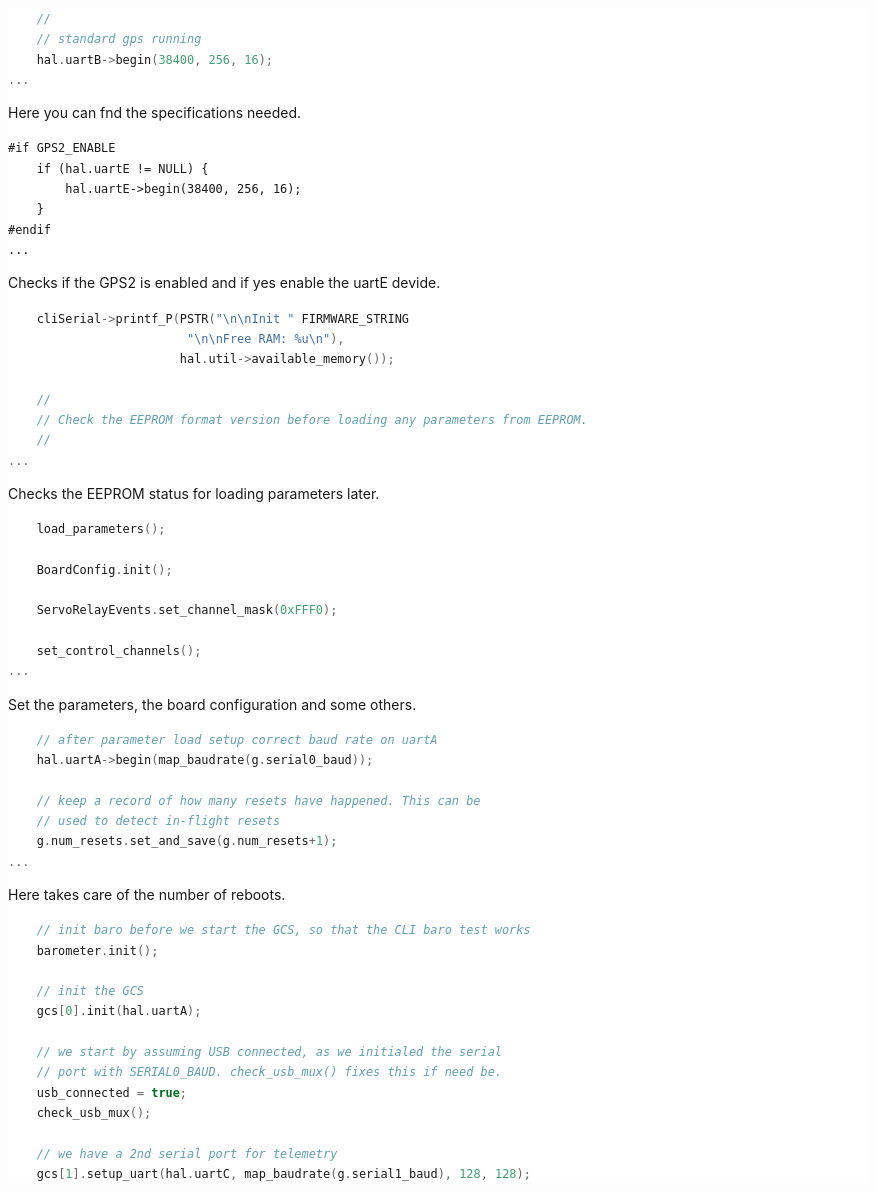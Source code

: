 ```cpp
	//
    // standard gps running
    hal.uartB->begin(38400, 256, 16);
...
```
Here you can fnd the specifications needed.
```cppp
#if GPS2_ENABLE
    if (hal.uartE != NULL) {
        hal.uartE->begin(38400, 256, 16);
    }
#endif
...
```
Checks if the GPS2 is enabled and if yes enable the uartE devide.


```cpp
	cliSerial->printf_P(PSTR("\n\nInit " FIRMWARE_STRING
						 "\n\nFree RAM: %u\n"),
                        hal.util->available_memory());

	//
	// Check the EEPROM format version before loading any parameters from EEPROM.
	//
...
```
Checks the EEPROM status for loading parameters later.

```cpp
    load_parameters();

    BoardConfig.init();

    ServoRelayEvents.set_channel_mask(0xFFF0);

    set_control_channels();
...
```
Set the parameters, the board configuration and some others.

```cpp
    // after parameter load setup correct baud rate on uartA
    hal.uartA->begin(map_baudrate(g.serial0_baud));

    // keep a record of how many resets have happened. This can be
    // used to detect in-flight resets
    g.num_resets.set_and_save(g.num_resets+1);
...
```
Here takes care of the number of reboots.

```cpp
    // init baro before we start the GCS, so that the CLI baro test works
    barometer.init();

	// init the GCS
	gcs[0].init(hal.uartA);

    // we start by assuming USB connected, as we initialed the serial
    // port with SERIAL0_BAUD. check_usb_mux() fixes this if need be.
    usb_connected = true;
    check_usb_mux();

    // we have a 2nd serial port for telemetry
    gcs[1].setup_uart(hal.uartC, map_baudrate(g.serial1_baud), 128, 128);

```